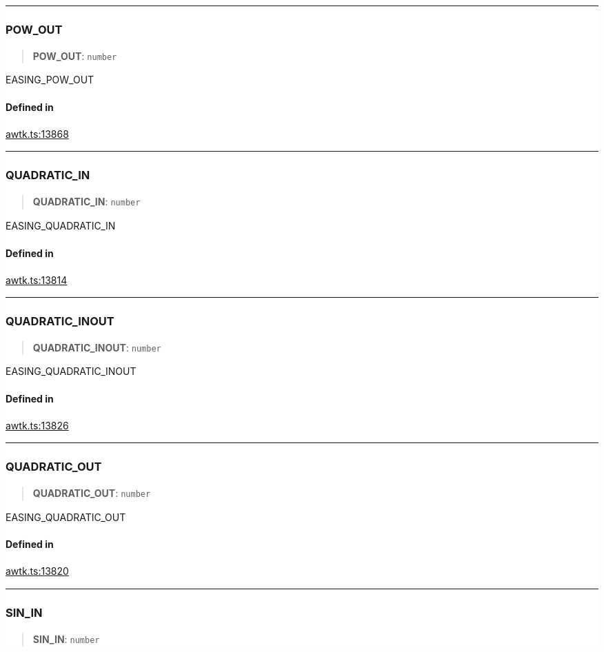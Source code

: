***

### POW\_OUT

> **POW\_OUT**: `number`

EASING_POW_OUT

#### Defined in

[awtk.ts:13868](https://github.com/zlgopen/awtk-binding/blob/a193834fdb1c1ee98bdcf84db4b6e5fd059e1d7c/tools/code_gen/js/output/awtk.ts#L13868)

***

### QUADRATIC\_IN

> **QUADRATIC\_IN**: `number`

EASING_QUADRATIC_IN

#### Defined in

[awtk.ts:13814](https://github.com/zlgopen/awtk-binding/blob/a193834fdb1c1ee98bdcf84db4b6e5fd059e1d7c/tools/code_gen/js/output/awtk.ts#L13814)

***

### QUADRATIC\_INOUT

> **QUADRATIC\_INOUT**: `number`

EASING_QUADRATIC_INOUT

#### Defined in

[awtk.ts:13826](https://github.com/zlgopen/awtk-binding/blob/a193834fdb1c1ee98bdcf84db4b6e5fd059e1d7c/tools/code_gen/js/output/awtk.ts#L13826)

***

### QUADRATIC\_OUT

> **QUADRATIC\_OUT**: `number`

EASING_QUADRATIC_OUT

#### Defined in

[awtk.ts:13820](https://github.com/zlgopen/awtk-binding/blob/a193834fdb1c1ee98bdcf84db4b6e5fd059e1d7c/tools/code_gen/js/output/awtk.ts#L13820)

***

### SIN\_IN

> **SIN\_IN**: `number`
